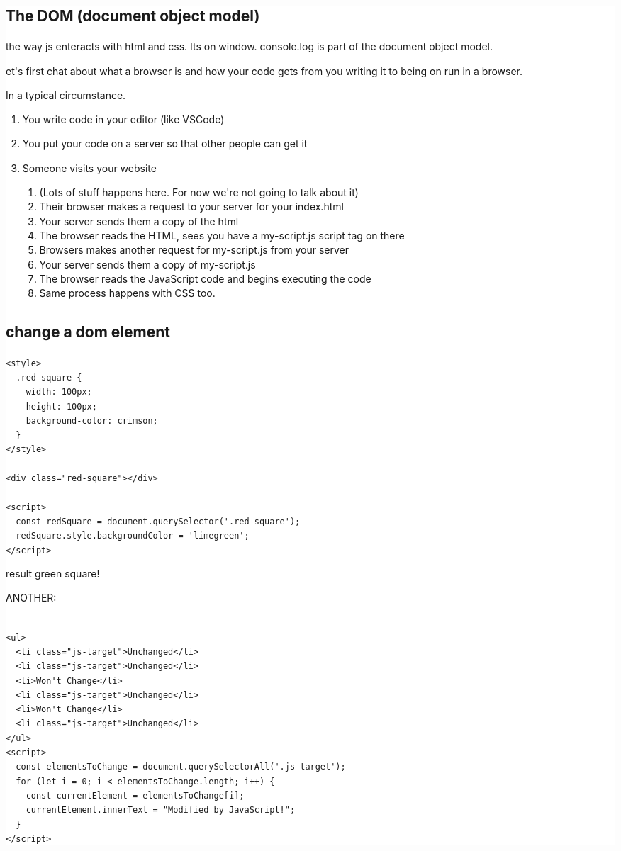## The DOM (document object model)

the way js enteracts with html and css. Its  on window. console.log is part of the document object model.

et's first chat about what a browser is and how your code gets from you writing it to being on run in a browser.

In a typical circumstance.

1. You write code in your editor (like VSCode)
2. You put your code on a server so that other people can get it
3. Someone visits your website

    1. (Lots of stuff happens here. For now we're not going to talk about it)
    2. Their browser makes a request to your server for your index.html
    3. Your server sends them a copy of the html
    4. The browser reads the HTML, sees you have a my-script.js script tag on there
    5. Browsers makes another request for my-script.js from your server
    6. Your server sends them a copy of my-script.js
    7. The browser reads the JavaScript code and begins executing the code
    8. Same process happens with CSS too.

## change a dom element

```
<style>
  .red-square {
    width: 100px;
    height: 100px;
    background-color: crimson;
  }
</style>

<div class="red-square"></div>

<script>
  const redSquare = document.querySelector('.red-square');
  redSquare.style.backgroundColor = 'limegreen';
</script>

```

 result green square!

ANOTHER:

```

<ul>
  <li class="js-target">Unchanged</li>
  <li class="js-target">Unchanged</li>
  <li>Won't Change</li>
  <li class="js-target">Unchanged</li>
  <li>Won't Change</li>
  <li class="js-target">Unchanged</li>
</ul>
<script>
  const elementsToChange = document.querySelectorAll('.js-target');
  for (let i = 0; i < elementsToChange.length; i++) {
    const currentElement = elementsToChange[i];
    currentElement.innerText = "Modified by JavaScript!";
  }
</script>

```
